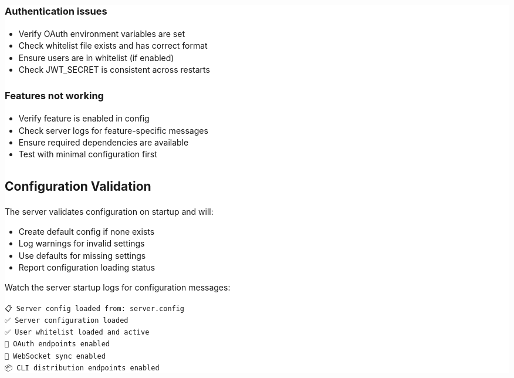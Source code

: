### Authentication issues
- Verify OAuth environment variables are set
- Check whitelist file exists and has correct format
- Ensure users are in whitelist (if enabled)
- Check JWT_SECRET is consistent across restarts

### Features not working
- Verify feature is enabled in config
- Check server logs for feature-specific messages
- Ensure required dependencies are available
- Test with minimal configuration first

## Configuration Validation

The server validates configuration on startup and will:
- Create default config if none exists
- Log warnings for invalid settings
- Use defaults for missing settings
- Report configuration loading status

Watch the server startup logs for configuration messages:
```
📋 Server config loaded from: server.config
✅ Server configuration loaded
✅ User whitelist loaded and active
🔐 OAuth endpoints enabled
🔄 WebSocket sync enabled
📦 CLI distribution endpoints enabled
``` 